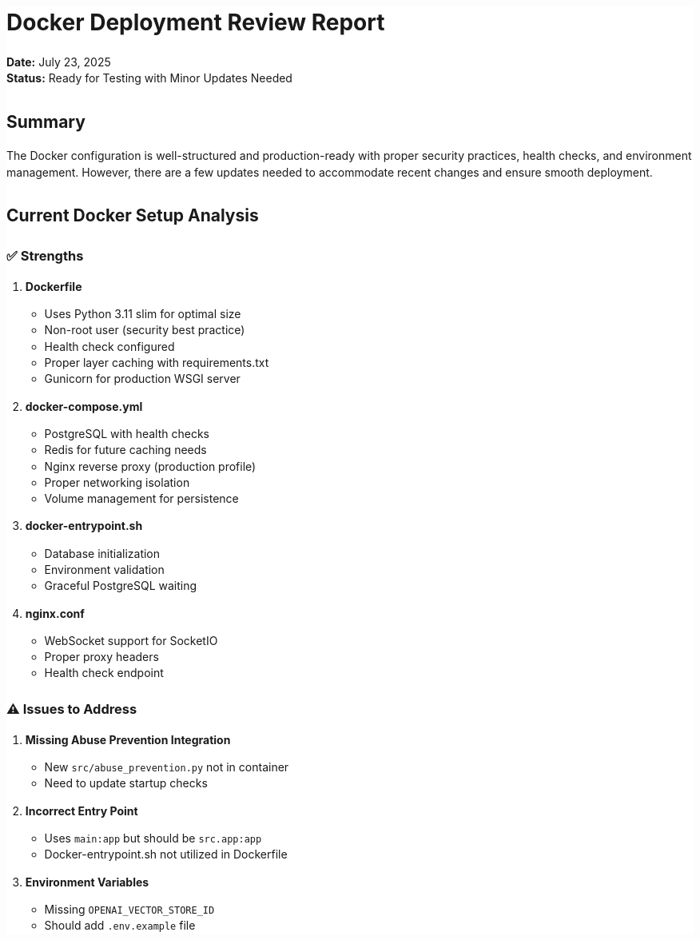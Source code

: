 # Docker Deployment Review Report

**Date:** July 23, 2025  
**Status:** Ready for Testing with Minor Updates Needed

## Summary

The Docker configuration is well-structured and production-ready with proper security practices, health checks, and environment management. However, there are a few updates needed to accommodate recent changes and ensure smooth deployment.

## Current Docker Setup Analysis

### ✅ Strengths

1. **Dockerfile**
   - Uses Python 3.11 slim for optimal size
   - Non-root user (security best practice)
   - Health check configured
   - Proper layer caching with requirements.txt
   - Gunicorn for production WSGI server

2. **docker-compose.yml**
   - PostgreSQL with health checks
   - Redis for future caching needs
   - Nginx reverse proxy (production profile)
   - Proper networking isolation
   - Volume management for persistence

3. **docker-entrypoint.sh**
   - Database initialization
   - Environment validation
   - Graceful PostgreSQL waiting

4. **nginx.conf**
   - WebSocket support for SocketIO
   - Proper proxy headers
   - Health check endpoint

### ⚠️ Issues to Address

1. **Missing Abuse Prevention Integration**
   - New `src/abuse_prevention.py` not in container
   - Need to update startup checks

2. **Incorrect Entry Point**
   - Uses `main:app` but should be `src.app:app`
   - Docker-entrypoint.sh not utilized in Dockerfile

3. **Environment Variables**
   - Missing `OPENAI_VECTOR_STORE_ID`
   - Should add `.env.example` file
